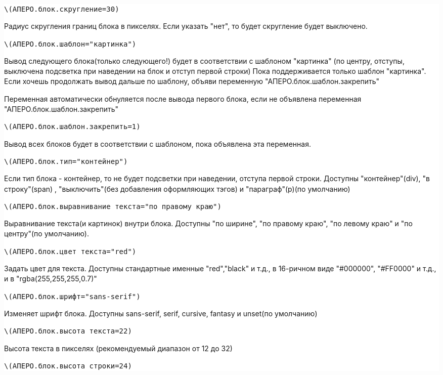 <pre>
\(АПЕРО.блок.скругление=30)
</pre>

Радиус скругления границ блока в пикселях. Если указать "нет", то будет скругление будет выключено.

<pre>
\(АПЕРО.блок.шаблон="картинка")
</pre>

Вывод следующего блока(только следующего!) будет в соответствии с шаблоном "картинка" (по центру, отступы, выключена подсветка при наведении на блок и отступ первой строки) Пока поддерживается только шаблон "картинка". Если хочешь продолжать вывод дальше по шаблону, объяви переменную "АПЕРО.блок.шаблон.закрепить"

Переменная автоматически обнуляется после вывода первого блока, если не объявлена переменная "АПЕРО.блок.шаблон.закрепить"

<pre>
\(АПЕРО.блок.шаблон.закрепить=1)
</pre>

Вывод всех блоков будет в соответствии с шаблоном, пока объявлена эта переменная.

<pre>
\(АПЕРО.блок.тип="контейнер")
</pre>

Если тип блока - контейнер, то не будет подсветки при наведении, отступа первой строки. Доступны "контейнер"(div), "в строку"(span) , "выключить"(без добавления оформляющих тэгов) и "параграф"(p)(по умолчанию)

<pre>
\(АПЕРО.блок.выравнивание текста="по правому краю")
</pre>

Выравнивание текста(и картинок) внутри блока. Доступны "по ширине", "по правому краю", "по левому краю" и "по центру"(по умолчанию).

<pre>
\(АПЕРО.блок.цвет текста="red")
</pre>

Задать цвет для текста. Доступны стандартные именные "red","black" и т.д., в 16-ричном виде "#000000", "#FF0000" и т.д., и в "rgba(255,255,255,0.7)" 

<pre>
\(АПЕРО.блок.шрифт="sans-serif")
</pre>

Изменяет шрифт блока. Доступны sans-serif, serif, cursive, fantasy и unset(по умолчанию) 

<pre>
\(АПЕРО.блок.высота текста=22)
</pre>

Высота текста в пикселях (рекомендуемый диапазон от 12 до 32)

<pre>
\(АПЕРО.блок.высота строки=24)
</pre>
